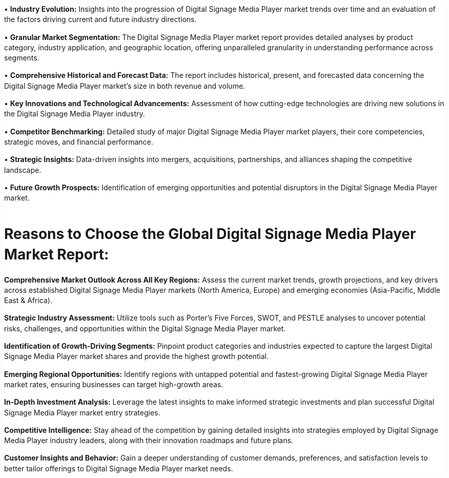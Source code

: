 • <strong>Industry Evolution:</strong> Insights into the progression of Digital Signage Media Player market trends over time and an evaluation of the factors driving current and future industry directions.

• <strong>Granular Market Segmentation:</strong> The Digital Signage Media Player market report provides detailed analyses by product category, industry application, and geographic location, offering unparalleled granularity in understanding performance across segments.

• <strong>Comprehensive Historical and Forecast Data:</strong> The report includes historical, present, and forecasted data concerning the Digital Signage Media Player market’s size in both revenue and volume.

• <strong>Key Innovations and Technological Advancements:</strong> Assessment of how cutting-edge technologies are driving new solutions in the Digital Signage Media Player industry.

• <strong>Competitor Benchmarking:</strong> Detailed study of major Digital Signage Media Player market players, their core competencies, strategic moves, and financial performance.

• <strong>Strategic Insights:</strong> Data-driven insights into mergers, acquisitions, partnerships, and alliances shaping the competitive landscape.

• <strong>Future Growth Prospects:</strong> Identification of emerging opportunities and potential disruptors in the Digital Signage Media Player market.

# <strong>Reasons to Choose the Global Digital Signage Media Player Market Report:</strong>

<strong>Comprehensive Market Outlook Across All Key Regions:</strong>
Assess the current market trends, growth projections, and key drivers across established Digital Signage Media Player markets (North America, Europe) and emerging economies (Asia-Pacific, Middle East & Africa).

<strong>Strategic Industry Assessment:</strong>
Utilize tools such as Porter’s Five Forces, SWOT, and PESTLE analyses to uncover potential risks, challenges, and opportunities within the Digital Signage Media Player market.

<strong>Identification of Growth-Driving Segments:</strong>
Pinpoint product categories and industries expected to capture the largest Digital Signage Media Player market shares and provide the highest growth potential.

<strong>Emerging Regional Opportunities:</strong>
Identify regions with untapped potential and fastest-growing Digital Signage Media Player market rates, ensuring businesses can target high-growth areas.

<strong>In-Depth Investment Analysis:</strong>
Leverage the latest insights to make informed strategic investments and plan successful Digital Signage Media Player market entry strategies.

<strong>Competitive Intelligence:</strong>
Stay ahead of the competition by gaining detailed insights into strategies employed by Digital Signage Media Player industry leaders, along with their innovation roadmaps and future plans.

<strong>Customer Insights and Behavior:</strong>
Gain a deeper understanding of customer demands, preferences, and satisfaction levels to better tailor offerings to Digital Signage Media Player market needs.
